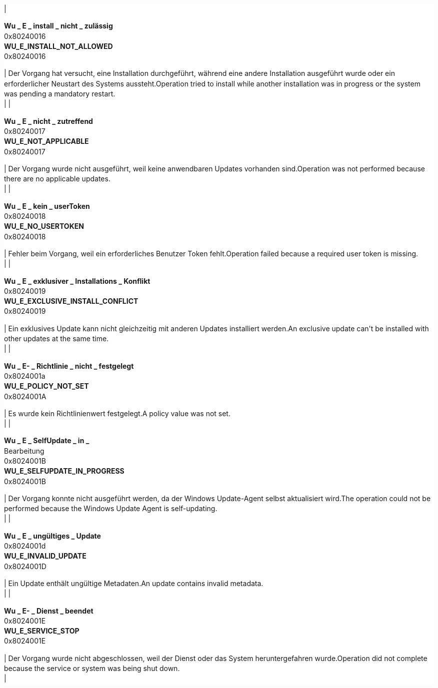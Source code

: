 | <span id="WU_E_INSTALL_NOT_ALLOWED"></span><span id="wu_e_install_not_allowed"></span><dl> <span data-ttu-id="21df4-166"><dt>**Wu \_ E \_ install \_ nicht \_ zulässig**</dt> <dt>0x80240016</dt></span><span class="sxs-lookup"><span data-stu-id="21df4-166"><dt>**WU\_E\_INSTALL\_NOT\_ALLOWED**</dt> <dt>0x80240016</dt></span></span> </dl>                                          | <span data-ttu-id="21df4-167">Der Vorgang hat versucht, eine Installation durchgeführt, während eine andere Installation ausgeführt wurde oder ein erforderlicher Neustart des Systems aussteht.</span><span class="sxs-lookup"><span data-stu-id="21df4-167">Operation tried to install while another installation was in progress or the system was pending a mandatory restart.</span></span><br/>                |
| <span id="WU_E_NOT_APPLICABLE"></span><span id="wu_e_not_applicable"></span><dl> <span data-ttu-id="21df4-168"><dt>**Wu \_ E \_ nicht \_ zutreffend**</dt> <dt>0x80240017</dt></span><span class="sxs-lookup"><span data-stu-id="21df4-168"><dt>**WU\_E\_NOT\_APPLICABLE**</dt> <dt>0x80240017</dt></span></span> </dl>                                                          | <span data-ttu-id="21df4-169">Der Vorgang wurde nicht ausgeführt, weil keine anwendbaren Updates vorhanden sind.</span><span class="sxs-lookup"><span data-stu-id="21df4-169">Operation was not performed because there are no applicable updates.</span></span><br/>                                                                |
| <span id="WU_E_NO_USERTOKEN"></span><span id="wu_e_no_usertoken"></span><dl> <span data-ttu-id="21df4-170"><dt>**Wu \_ E \_ kein \_ userToken**</dt> <dt>0x80240018</dt></span><span class="sxs-lookup"><span data-stu-id="21df4-170"><dt>**WU\_E\_NO\_USERTOKEN**</dt> <dt>0x80240018</dt></span></span> </dl>                                                                | <span data-ttu-id="21df4-171">Fehler beim Vorgang, weil ein erforderliches Benutzer Token fehlt.</span><span class="sxs-lookup"><span data-stu-id="21df4-171">Operation failed because a required user token is missing.</span></span><br/>                                                                          |
| <span id="WU_E_EXCLUSIVE_INSTALL_CONFLICT"></span><span id="wu_e_exclusive_install_conflict"></span><dl> <span data-ttu-id="21df4-172"><dt>**Wu \_ E \_ exklusiver \_ Installations \_ Konflikt**</dt> <dt>0x80240019</dt></span><span class="sxs-lookup"><span data-stu-id="21df4-172"><dt>**WU\_E\_EXCLUSIVE\_INSTALL\_CONFLICT**</dt> <dt>0x80240019</dt></span></span> </dl>                     | <span data-ttu-id="21df4-173">Ein exklusives Update kann nicht gleichzeitig mit anderen Updates installiert werden.</span><span class="sxs-lookup"><span data-stu-id="21df4-173">An exclusive update can't be installed with other updates at the same time.</span></span><br/>                                                         |
| <span id="WU_E_POLICY_NOT_SET"></span><span id="wu_e_policy_not_set"></span><dl> <span data-ttu-id="21df4-174"><dt>**Wu \_ E- \_ Richtlinie \_ nicht \_ festgelegt**</dt> <dt>0x8024001a</dt></span><span class="sxs-lookup"><span data-stu-id="21df4-174"><dt>**WU\_E\_POLICY\_NOT\_SET**</dt> <dt>0x8024001A</dt></span></span> </dl>                                                         | <span data-ttu-id="21df4-175">Es wurde kein Richtlinienwert festgelegt.</span><span class="sxs-lookup"><span data-stu-id="21df4-175">A policy value was not set.</span></span><br/>                                                                                                         |
| <span id="WU_E_SELFUPDATE_IN_PROGRESS"></span><span id="wu_e_selfupdate_in_progress"></span><dl> <span data-ttu-id="21df4-176"><dt>**Wu \_ E \_ SelfUpdate \_ in \_**</dt> Bearbeitung <dt>0x8024001B</dt></span><span class="sxs-lookup"><span data-stu-id="21df4-176"><dt>**WU\_E\_SELFUPDATE\_IN\_PROGRESS**</dt> <dt>0x8024001B</dt></span></span> </dl>                                 | <span data-ttu-id="21df4-177">Der Vorgang konnte nicht ausgeführt werden, da der Windows Update-Agent selbst aktualisiert wird.</span><span class="sxs-lookup"><span data-stu-id="21df4-177">The operation could not be performed because the Windows Update Agent is self-updating.</span></span><br/>                                             |
| <span id="WU_E_INVALID_UPDATE"></span><span id="wu_e_invalid_update"></span><dl> <span data-ttu-id="21df4-178"><dt>**Wu \_ E \_ ungültiges \_ Update**</dt> <dt>0x8024001d</dt></span><span class="sxs-lookup"><span data-stu-id="21df4-178"><dt>**WU\_E\_INVALID\_UPDATE**</dt> <dt>0x8024001D</dt></span></span> </dl>                                                          | <span data-ttu-id="21df4-179">Ein Update enthält ungültige Metadaten.</span><span class="sxs-lookup"><span data-stu-id="21df4-179">An update contains invalid metadata.</span></span><br/>                                                                                                |
| <span id="WU_E_SERVICE_STOP"></span><span id="wu_e_service_stop"></span><dl> <span data-ttu-id="21df4-180"><dt>**Wu \_ E- \_ Dienst \_ beendet**</dt> <dt>0x8024001E</dt></span><span class="sxs-lookup"><span data-stu-id="21df4-180"><dt>**WU\_E\_SERVICE\_STOP**</dt> <dt>0x8024001E</dt></span></span> </dl>                                                                | <span data-ttu-id="21df4-181">Der Vorgang wurde nicht abgeschlossen, weil der Dienst oder das System heruntergefahren wurde.</span><span class="sxs-lookup"><span data-stu-id="21df4-181">Operation did not complete because the service or system was being shut down.</span></span><br/>                                                       |